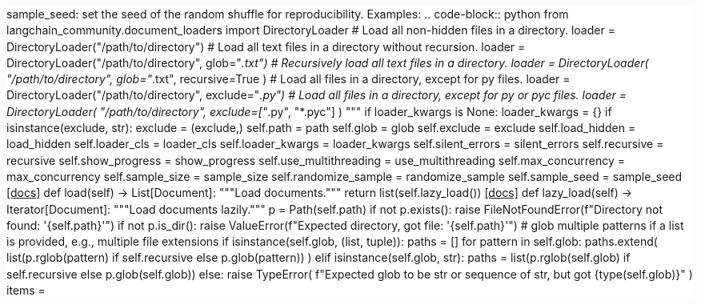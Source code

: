 sample_seed: set the seed of the random shuffle for reproducibility.                  Examples:                      .. code-block:: python                     from langchain_community.document_loaders import DirectoryLoader                          # Load all non-hidden files in a directory.                     loader = DirectoryLoader("/path/to/directory")                          # Load all text files in a directory without recursion.                     loader = DirectoryLoader("/path/to/directory", glob="*.txt")                          # Recursively load all text files in a directory.                     loader = DirectoryLoader(                         "/path/to/directory", glob="*.txt", recursive=True                     )                          # Load all files in a directory, except for py files.                     loader = DirectoryLoader("/path/to/directory", exclude="*.py")                          # Load all files in a directory, except for py or pyc files.                     loader = DirectoryLoader(                         "/path/to/directory", exclude=["*.py", "*.pyc"]                     )             """             if loader_kwargs is None:                 loader_kwargs = {}             if isinstance(exclude, str):                 exclude = (exclude,)             self.path = path             self.glob = glob             self.exclude = exclude             self.load_hidden = load_hidden             self.loader_cls = loader_cls             self.loader_kwargs = loader_kwargs             self.silent_errors = silent_errors             self.recursive = recursive             self.show_progress = show_progress             self.use_multithreading = use_multithreading             self.max_concurrency = max_concurrency             self.sample_size = sample_size             self.randomize_sample = randomize_sample             self.sample_seed = sample_seed                                        [[docs]](https://python.langchain.com/api_reference/community/document_loaders/langchain_community.document_loaders.directory.DirectoryLoader.html#langchain_community.document_loaders.directory.DirectoryLoader.load)         def load(self) -> List[Document]:             """Load documents."""             return list(self.lazy_load())                                        [[docs]](https://python.langchain.com/api_reference/community/document_loaders/langchain_community.document_loaders.directory.DirectoryLoader.html#langchain_community.document_loaders.directory.DirectoryLoader.lazy_load)         def lazy_load(self) -> Iterator[Document]:             """Load documents lazily."""             p = Path(self.path)             if not p.exists():                 raise FileNotFoundError(f"Directory not found: '{self.path}'")             if not p.is_dir():                 raise ValueError(f"Expected directory, got file: '{self.path}'")                  # glob multiple patterns if a list is provided, e.g., multiple file extensions             if isinstance(self.glob, (list, tuple)):                 paths = []                 for pattern in self.glob:                     paths.extend(                         list(p.rglob(pattern) if self.recursive else p.glob(pattern))                     )             elif isinstance(self.glob, str):                 paths = list(p.rglob(self.glob) if self.recursive else p.glob(self.glob))             else:                 raise TypeError(                     f"Expected glob to be str or sequence of str, but got {type(self.glob)}"                 )                  items =